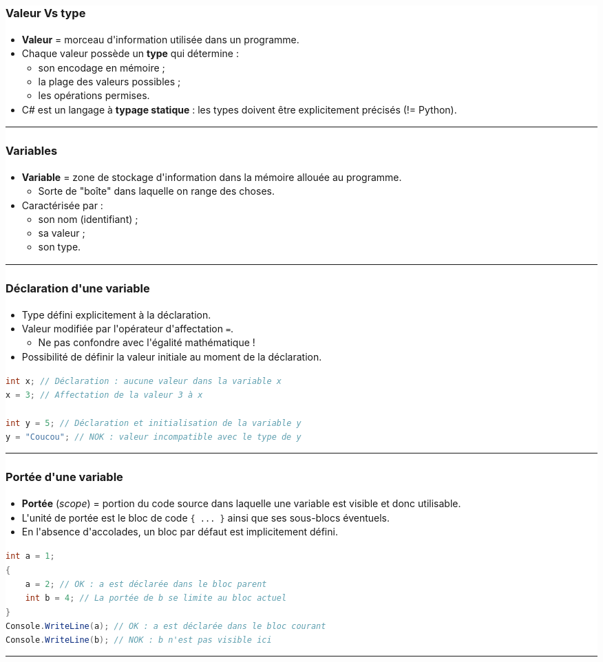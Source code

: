 
### Valeur Vs type

- **Valeur** = morceau d'information utilisée dans un programme.
- Chaque valeur possède un **type** qui détermine :
  - son encodage en mémoire ;
  - la plage des valeurs possibles ;
  - les opérations permises.
- C# est un langage à **typage statique** : les types doivent être explicitement précisés (!= Python).

---

### Variables

- **Variable** = zone de stockage d'information dans la mémoire allouée au programme.
  - Sorte de "boîte" dans laquelle on range des choses.
- Caractérisée par :
  - son nom (identifiant) ;
  - sa valeur ;
  - son type.

---

### Déclaration d'une variable

- Type défini explicitement à la déclaration.
- Valeur modifiée par l'opérateur d'affectation `=`.
  - Ne pas confondre avec l'égalité mathématique !
- Possibilité de définir la valeur initiale au moment de la déclaration.

```csharp
int x; // Déclaration : aucune valeur dans la variable x
x = 3; // Affectation de la valeur 3 à x

int y = 5; // Déclaration et initialisation de la variable y
y = "Coucou"; // NOK : valeur incompatible avec le type de y
```

---

### Portée d'une variable

- **Portée** (_scope_) = portion du code source dans laquelle une variable est visible et donc utilisable.
- L'unité de portée est le bloc de code `{ ... }` ainsi que ses sous-blocs éventuels.
- En l'absence d'accolades, un bloc par défaut est implicitement défini.

```csharp
int a = 1;
{
    a = 2; // OK : a est déclarée dans le bloc parent
    int b = 4; // La portée de b se limite au bloc actuel
}
Console.WriteLine(a); // OK : a est déclarée dans le bloc courant
Console.WriteLine(b); // NOK : b n'est pas visible ici
```

---